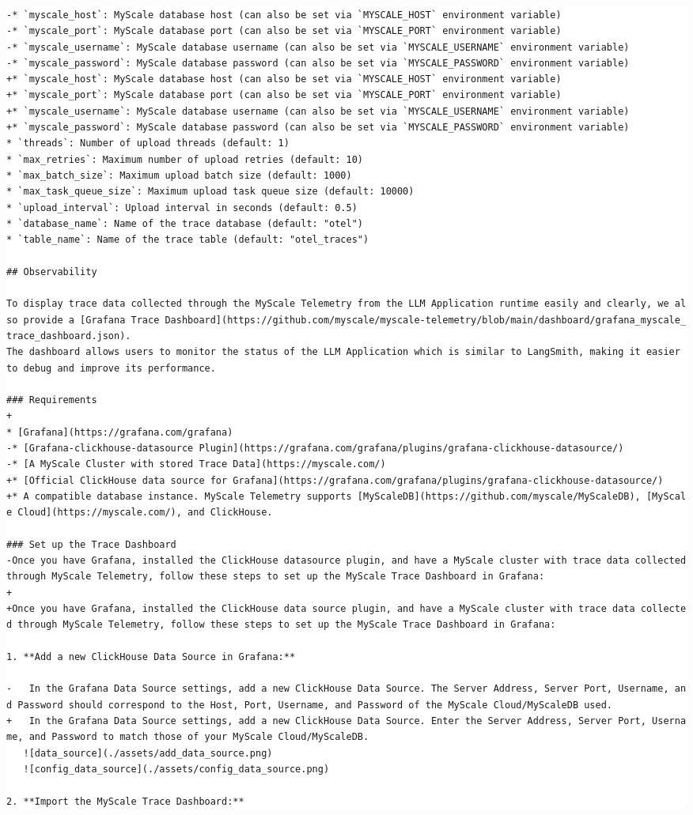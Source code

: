  ```
-* `myscale_host`: MyScale database host (can also be set via `MYSCALE_HOST` environment variable)             
-* `myscale_port`: MyScale database port (can also be set via `MYSCALE_PORT` environment variable)             
-* `myscale_username`: MyScale database username (can also be set via `MYSCALE_USERNAME` environment variable) 
-* `myscale_password`: MyScale database password (can also be set via `MYSCALE_PASSWORD` environment variable) 
+* `myscale_host`: MyScale database host (can also be set via `MYSCALE_HOST` environment variable)
+* `myscale_port`: MyScale database port (can also be set via `MYSCALE_PORT` environment variable)
+* `myscale_username`: MyScale database username (can also be set via `MYSCALE_USERNAME` environment variable)
+* `myscale_password`: MyScale database password (can also be set via `MYSCALE_PASSWORD` environment variable)
 * `threads`: Number of upload threads (default: 1)
 * `max_retries`: Maximum number of upload retries (default: 10)
 * `max_batch_size`: Maximum upload batch size (default: 1000)
 * `max_task_queue_size`: Maximum upload task queue size (default: 10000)
 * `upload_interval`: Upload interval in seconds (default: 0.5)
 * `database_name`: Name of the trace database (default: "otel")
 * `table_name`: Name of the trace table (default: "otel_traces")
 
 ## Observability
 
 To display trace data collected through the MyScale Telemetry from the LLM Application runtime easily and clearly, we also provide a [Grafana Trace Dashboard](https://github.com/myscale/myscale-telemetry/blob/main/dashboard/grafana_myscale_trace_dashboard.json).
 The dashboard allows users to monitor the status of the LLM Application which is similar to LangSmith, making it easier to debug and improve its performance.
 
 ### Requirements
+
 * [Grafana](https://grafana.com/grafana)
-* [Grafana-clickhouse-datasource Plugin](https://grafana.com/grafana/plugins/grafana-clickhouse-datasource/)
-* [A MyScale Cluster with stored Trace Data](https://myscale.com/)
+* [Official ClickHouse data source for Grafana](https://grafana.com/grafana/plugins/grafana-clickhouse-datasource/)
+* A compatible database instance. MyScale Telemetry supports [MyScaleDB](https://github.com/myscale/MyScaleDB), [MyScale Cloud](https://myscale.com/), and ClickHouse.
 
 ### Set up the Trace Dashboard
-Once you have Grafana, installed the ClickHouse datasource plugin, and have a MyScale cluster with trace data collected through MyScale Telemetry, follow these steps to set up the MyScale Trace Dashboard in Grafana:
+
+Once you have Grafana, installed the ClickHouse data source plugin, and have a MyScale cluster with trace data collected through MyScale Telemetry, follow these steps to set up the MyScale Trace Dashboard in Grafana:
 
 1. **Add a new ClickHouse Data Source in Grafana:**
 
-   In the Grafana Data Source settings, add a new ClickHouse Data Source. The Server Address, Server Port, Username, and Password should correspond to the Host, Port, Username, and Password of the MyScale Cloud/MyScaleDB used.
+   In the Grafana Data Source settings, add a new ClickHouse Data Source. Enter the Server Address, Server Port, Username, and Password to match those of your MyScale Cloud/MyScaleDB.
    ![data_source](./assets/add_data_source.png)
    ![config_data_source](./assets/config_data_source.png)
 
 2. **Import the MyScale Trace Dashboard:**
 
 ```